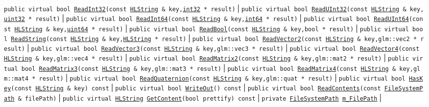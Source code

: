 `public virtual bool `[`ReadInt32`](#classhighlo_1_1_x_m_l_writer_a7ef338b08958b896f0013aa4a3582a8d_1a7ef338b08958b896f0013aa4a3582a8d)`(const `[`HLString`](docs-api/api-highlo.md#namespacehighlo_aae9b5b2474b992680f5555779f4bd538_1aae9b5b2474b992680f5555779f4bd538)` & key,`[`int32`](#_base_types_8h_a43d43196463bde49cb067f5c20ab8481_1a43d43196463bde49cb067f5c20ab8481)` * result)` | 
`public virtual bool `[`ReadUInt32`](#classhighlo_1_1_x_m_l_writer_a3ef79f822ec61d39d1a7ae4f89d02d76_1a3ef79f822ec61d39d1a7ae4f89d02d76)`(const `[`HLString`](docs-api/api-highlo.md#namespacehighlo_aae9b5b2474b992680f5555779f4bd538_1aae9b5b2474b992680f5555779f4bd538)` & key,`[`uint32`](#_base_types_8h_a1134b580f8da4de94ca6b1de4d37975e_1a1134b580f8da4de94ca6b1de4d37975e)` * result)` | 
`public virtual bool `[`ReadInt64`](#classhighlo_1_1_x_m_l_writer_a2df84f19d59502fe25335e571865e7ae_1a2df84f19d59502fe25335e571865e7ae)`(const `[`HLString`](docs-api/api-highlo.md#namespacehighlo_aae9b5b2474b992680f5555779f4bd538_1aae9b5b2474b992680f5555779f4bd538)` & key,`[`int64`](#_base_types_8h_a87dc1c46a17e3ee6037afdb6aef76632_1a87dc1c46a17e3ee6037afdb6aef76632)` * result)` | 
`public virtual bool `[`ReadUInt64`](#classhighlo_1_1_x_m_l_writer_aaa1ca031123728257ff83588da34433d_1aaa1ca031123728257ff83588da34433d)`(const `[`HLString`](docs-api/api-highlo.md#namespacehighlo_aae9b5b2474b992680f5555779f4bd538_1aae9b5b2474b992680f5555779f4bd538)` & key,`[`uint64`](#_base_types_8h_a29940ae63ec06c9998bba873e25407ad_1a29940ae63ec06c9998bba873e25407ad)` * result)` | 
`public virtual bool `[`ReadBool`](#classhighlo_1_1_x_m_l_writer_a99d5103f288ac34d3c28ae105a0b95a8_1a99d5103f288ac34d3c28ae105a0b95a8)`(const `[`HLString`](docs-api/api-highlo.md#namespacehighlo_aae9b5b2474b992680f5555779f4bd538_1aae9b5b2474b992680f5555779f4bd538)` & key,bool * result)` | 
`public virtual bool `[`ReadString`](#classhighlo_1_1_x_m_l_writer_af72bcb5904de73c168d7bae877669fec_1af72bcb5904de73c168d7bae877669fec)`(const `[`HLString`](docs-api/api-highlo.md#namespacehighlo_aae9b5b2474b992680f5555779f4bd538_1aae9b5b2474b992680f5555779f4bd538)` & key,`[`HLString`](docs-api/api-highlo.md#namespacehighlo_aae9b5b2474b992680f5555779f4bd538_1aae9b5b2474b992680f5555779f4bd538)` * result)` | 
`public virtual bool `[`ReadVector2`](#classhighlo_1_1_x_m_l_writer_a831f9405cbb08c923df5ae4490a7fdcd_1a831f9405cbb08c923df5ae4490a7fdcd)`(const `[`HLString`](docs-api/api-highlo.md#namespacehighlo_aae9b5b2474b992680f5555779f4bd538_1aae9b5b2474b992680f5555779f4bd538)` & key,glm::vec2 * result)` | 
`public virtual bool `[`ReadVector3`](#classhighlo_1_1_x_m_l_writer_a11f6865406ba8053a2a819a3877f37bf_1a11f6865406ba8053a2a819a3877f37bf)`(const `[`HLString`](docs-api/api-highlo.md#namespacehighlo_aae9b5b2474b992680f5555779f4bd538_1aae9b5b2474b992680f5555779f4bd538)` & key,glm::vec3 * result)` | 
`public virtual bool `[`ReadVector4`](#classhighlo_1_1_x_m_l_writer_a60537dde0925f72d306507b95fb5abaf_1a60537dde0925f72d306507b95fb5abaf)`(const `[`HLString`](docs-api/api-highlo.md#namespacehighlo_aae9b5b2474b992680f5555779f4bd538_1aae9b5b2474b992680f5555779f4bd538)` & key,glm::vec4 * result)` | 
`public virtual bool `[`ReadMatrix2`](#classhighlo_1_1_x_m_l_writer_a48aedccbb69040ea094e49bca2b7c366_1a48aedccbb69040ea094e49bca2b7c366)`(const `[`HLString`](docs-api/api-highlo.md#namespacehighlo_aae9b5b2474b992680f5555779f4bd538_1aae9b5b2474b992680f5555779f4bd538)` & key,glm::mat2 * result)` | 
`public virtual bool `[`ReadMatrix3`](#classhighlo_1_1_x_m_l_writer_a31abd75956ee6d0023b25c4bddc85319_1a31abd75956ee6d0023b25c4bddc85319)`(const `[`HLString`](docs-api/api-highlo.md#namespacehighlo_aae9b5b2474b992680f5555779f4bd538_1aae9b5b2474b992680f5555779f4bd538)` & key,glm::mat3 * result)` | 
`public virtual bool `[`ReadMatrix4`](#classhighlo_1_1_x_m_l_writer_a00dfe8036674f826d030082553835a1b_1a00dfe8036674f826d030082553835a1b)`(const `[`HLString`](docs-api/api-highlo.md#namespacehighlo_aae9b5b2474b992680f5555779f4bd538_1aae9b5b2474b992680f5555779f4bd538)` & key,glm::mat4 * result)` | 
`public virtual bool `[`ReadQuaternion`](#classhighlo_1_1_x_m_l_writer_ad94c06d9afebdcf08857c53ed342f59f_1ad94c06d9afebdcf08857c53ed342f59f)`(const `[`HLString`](docs-api/api-highlo.md#namespacehighlo_aae9b5b2474b992680f5555779f4bd538_1aae9b5b2474b992680f5555779f4bd538)` & key,glm::quat * result)` | 
`public virtual bool `[`HasKey`](#classhighlo_1_1_x_m_l_writer_acd1620d4d34d403120754f2e86286fe0_1acd1620d4d34d403120754f2e86286fe0)`(const `[`HLString`](docs-api/api-highlo.md#namespacehighlo_aae9b5b2474b992680f5555779f4bd538_1aae9b5b2474b992680f5555779f4bd538)` & key) const` | 
`public virtual bool `[`WriteOut`](#classhighlo_1_1_x_m_l_writer_a628a891ebbbe742d7dba57bd0bc38ec6_1a628a891ebbbe742d7dba57bd0bc38ec6)`() const` | 
`public virtual bool `[`ReadContents`](#classhighlo_1_1_x_m_l_writer_a3aed8f8bc8c680a6e73bd61f18613124_1a3aed8f8bc8c680a6e73bd61f18613124)`(const `[`FileSystemPath`](docs-api/api-highlo--FileSystemPath.md#classhighlo_1_1_file_system_path)` & filePath)` | 
`public virtual `[`HLString`](docs-api/api-highlo.md#namespacehighlo_aae9b5b2474b992680f5555779f4bd538_1aae9b5b2474b992680f5555779f4bd538)` `[`GetContent`](#classhighlo_1_1_x_m_l_writer_ab04128f6798312b6a58879fbd7232b0e_1ab04128f6798312b6a58879fbd7232b0e)`(bool prettify) const` | 
`private `[`FileSystemPath`](docs-api/api-highlo--FileSystemPath.md#classhighlo_1_1_file_system_path)` `[`m_FilePath`](#classhighlo_1_1_x_m_l_writer_1ab9635005369ff8257e79e4662d3ebfc7) | 
